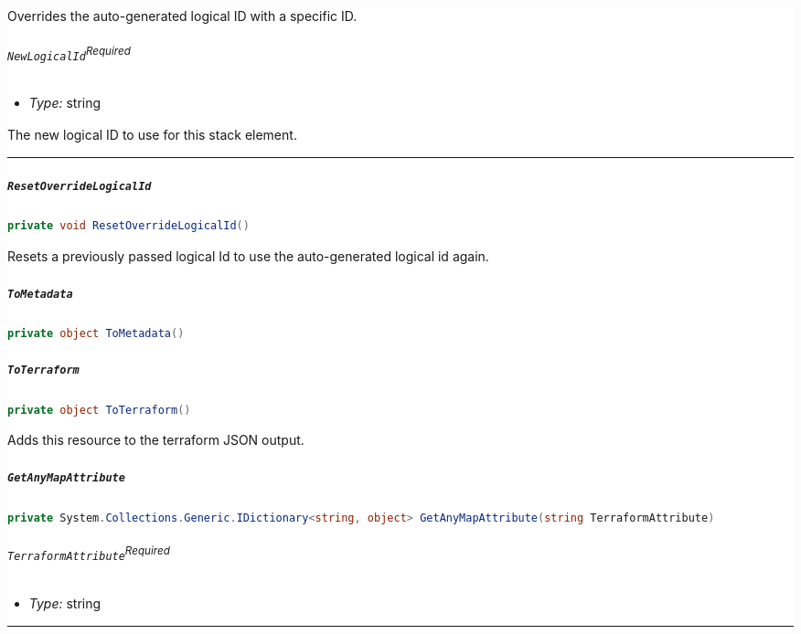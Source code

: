 Overrides the auto-generated logical ID with a specific ID.

###### `NewLogicalId`<sup>Required</sup> <a name="NewLogicalId" id="@cdktf/provider-azurerm.subscriptionPolicyAssignment.SubscriptionPolicyAssignment.overrideLogicalId.parameter.newLogicalId"></a>

- *Type:* string

The new logical ID to use for this stack element.

---

##### `ResetOverrideLogicalId` <a name="ResetOverrideLogicalId" id="@cdktf/provider-azurerm.subscriptionPolicyAssignment.SubscriptionPolicyAssignment.resetOverrideLogicalId"></a>

```csharp
private void ResetOverrideLogicalId()
```

Resets a previously passed logical Id to use the auto-generated logical id again.

##### `ToMetadata` <a name="ToMetadata" id="@cdktf/provider-azurerm.subscriptionPolicyAssignment.SubscriptionPolicyAssignment.toMetadata"></a>

```csharp
private object ToMetadata()
```

##### `ToTerraform` <a name="ToTerraform" id="@cdktf/provider-azurerm.subscriptionPolicyAssignment.SubscriptionPolicyAssignment.toTerraform"></a>

```csharp
private object ToTerraform()
```

Adds this resource to the terraform JSON output.

##### `GetAnyMapAttribute` <a name="GetAnyMapAttribute" id="@cdktf/provider-azurerm.subscriptionPolicyAssignment.SubscriptionPolicyAssignment.getAnyMapAttribute"></a>

```csharp
private System.Collections.Generic.IDictionary<string, object> GetAnyMapAttribute(string TerraformAttribute)
```

###### `TerraformAttribute`<sup>Required</sup> <a name="TerraformAttribute" id="@cdktf/provider-azurerm.subscriptionPolicyAssignment.SubscriptionPolicyAssignment.getAnyMapAttribute.parameter.terraformAttribute"></a>

- *Type:* string

---
